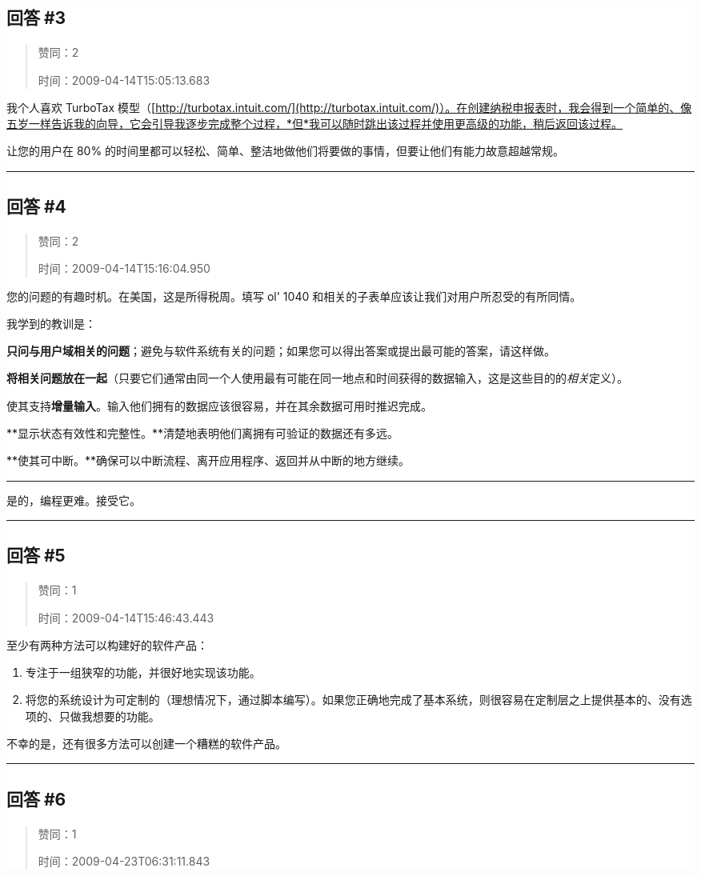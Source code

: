 ## 回答 #3

> 赞同：2
> 
> 时间：2009-04-14T15:05:13.683

我个人喜欢 TurboTax 模型（[http://turbotax.intuit.com/](http://turbotax.intuit.com/)）。在创建纳税申报表时，我会得到一个简单的、像五岁一样告诉我的向导，它会引导我逐步完成整个过程，*但*我可以随时跳出该过程并使用更高级的功能，稍后返回该过程。

让您的用户在 80% 的时间里都可以轻松、简单、整洁地做他们将要做的事情，但要让他们有能力故意超越常规。

* * *

## 回答 #4

> 赞同：2
> 
> 时间：2009-04-14T15:16:04.950

您的问题的有趣时机。在美国，这是所得税周。填写 ol' 1040 和相关的子表单应该让我们对用户所忍受的有所同情。

我学到的教训是：

**只问与用户域相关的问题**；避免与软件系统有关的问题；如果您可以得出答案或提出最可能的答案，请这样做。

**将相关问题放在一起**（只要它们通常由同一个人使用最有可能在同一地点和时间获得的数据输入，这是这些目的的*相关*定义）。

使其支持**增量输入**。输入他们拥有的数据应该很容易，并在其余数据可用时推迟完成。

**显示状态有效性和完整性。**清楚地表明他们离拥有可验证的数据还有多远。

**使其可中断。**确保可以中断流程、离开应用程序、返回并从中断的地方继续。

* * *

是的，编程更难。接受它。

* * *

## 回答 #5

> 赞同：1
> 
> 时间：2009-04-14T15:46:43.443

至少有两种方法可以构建好的软件产品：

1.  专注于一组狭窄的功能，并很好地实现该功能。

2.  将您的系统设计为可定制的（理想情况下，通过脚本编写）。如果您正确地完成了基本系统，则很容易在定制层之上提供基本的、没有选项的、只做我想要的功能。

不幸的是，还有很多方法可以创建一个糟糕的软件产品。

* * *

## 回答 #6

> 赞同：1
> 
> 时间：2009-04-23T06:31:11.843

